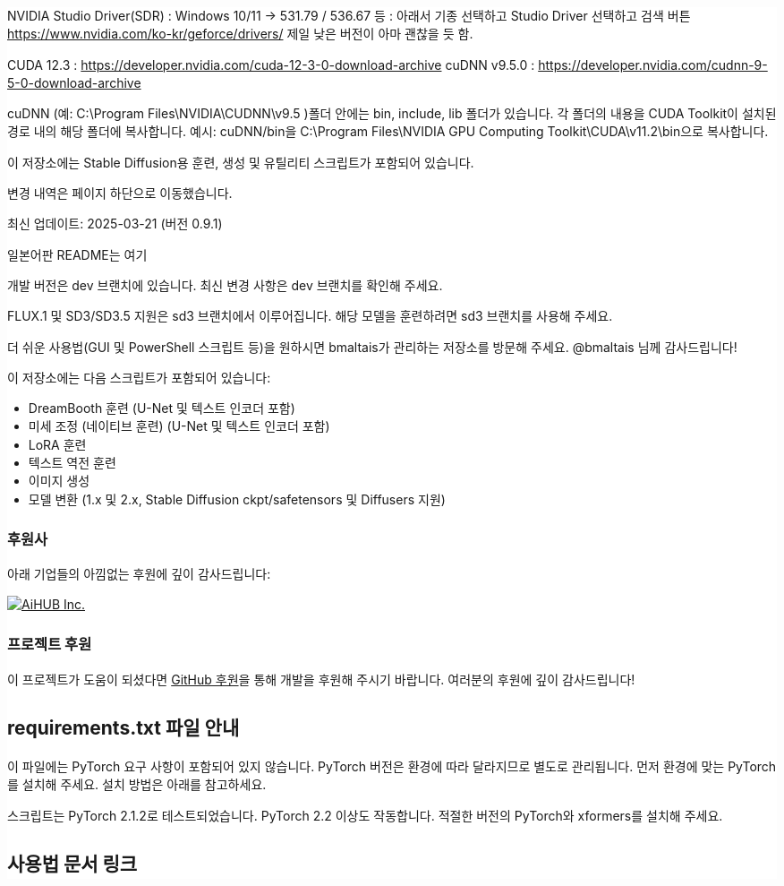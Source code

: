 NVIDIA Studio Driver(SDR) : Windows 10/11 → 531.79 / 536.67 등 :
아래서 기종 선택하고 Studio Driver 선택하고 검색 버튼
https://www.nvidia.com/ko-kr/geforce/drivers/
제일 낮은 버전이 아마 괜찮을 듯 함.

CUDA 12.3 : https://developer.nvidia.com/cuda-12-3-0-download-archive
cuDNN v9.5.0 : https://developer.nvidia.com/cudnn-9-5-0-download-archive

cuDNN (예: C:\Program Files\NVIDIA\CUDNN\v9.5 )폴더 안에는 bin, include, lib 폴더가 있습니다.
각 폴더의 내용을 CUDA Toolkit이 설치된 경로 내의 해당 폴더에 복사합니다.
예시: cuDNN/bin을 C:\Program Files\NVIDIA GPU Computing Toolkit\CUDA\v11.2\bin으로 복사합니다. 

이 저장소에는 Stable Diffusion용 훈련, 생성 및 유틸리티 스크립트가 포함되어 있습니다.

변경 내역은 페이지 하단으로 이동했습니다.

최신 업데이트: 2025-03-21 (버전 0.9.1)

일본어판 README는 여기

개발 버전은 dev 브랜치에 있습니다. 최신 변경 사항은 dev 브랜치를 확인해 주세요.

FLUX.1 및 SD3/SD3.5 지원은 sd3 브랜치에서 이루어집니다. 해당 모델을 훈련하려면 sd3 브랜치를 사용해 주세요.

더 쉬운 사용법(GUI 및 PowerShell 스크립트 등)을 원하시면 bmaltais가 관리하는 저장소를 방문해 주세요. @bmaltais 님께 감사드립니다!

이 저장소에는 다음 스크립트가 포함되어 있습니다:

- DreamBooth 훈련 (U-Net 및 텍스트 인코더 포함)
- 미세 조정 (네이티브 훈련) (U-Net 및 텍스트 인코더 포함)
- LoRA 훈련
- 텍스트 역전 훈련
- 이미지 생성
- 모델 변환 (1.x 및 2.x, Stable Diffusion ckpt/safetensors 및 Diffusers 지원)

### 후원사

아래 기업들의 아낌없는 후원에 깊이 감사드립니다:

<a href="https://aihub.co.jp/top-en">
  <img src="./images/logo_aihub.png" alt="AiHUB Inc." title="AiHUB Inc." height="100px">
</a>

### 프로젝트 후원

이 프로젝트가 도움이 되셨다면 [GitHub 후원](https://github.com/sponsors/kohya-ss/)을 통해 개발을 후원해 주시기 바랍니다. 여러분의 후원에 깊이 감사드립니다!


## requirements.txt 파일 안내

이 파일에는 PyTorch 요구 사항이 포함되어 있지 않습니다. PyTorch 버전은 환경에 따라 달라지므로 별도로 관리됩니다. 먼저 환경에 맞는 PyTorch를 설치해 주세요. 설치 방법은 아래를 참고하세요.

스크립트는 PyTorch 2.1.2로 테스트되었습니다. PyTorch 2.2 이상도 작동합니다. 적절한 버전의 PyTorch와 xformers를 설치해 주세요.

## 사용법 문서 링크
